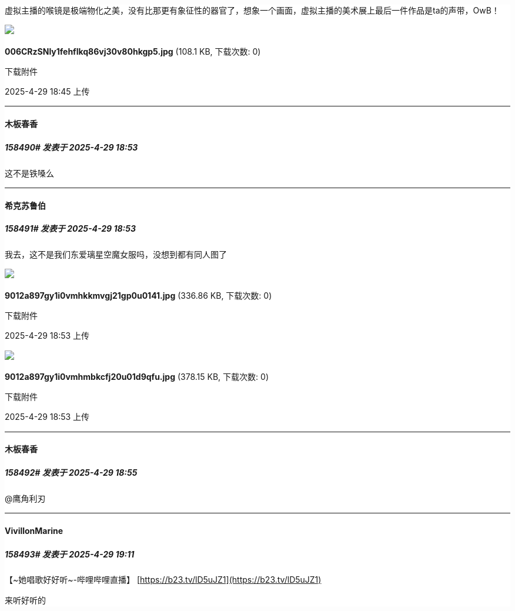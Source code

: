 虚拟主播的喉镜是极端物化之美，没有比那更有象征性的器官了，想象一个画面，虚拟主播的美术展上最后一件作品是ta的声带，OwB！

<img src="https://img.stage1st.com/forum/202504/29/184548hl0t5486y51w4w1y.jpg" referrerpolicy="no-referrer">

<strong>006CRzSNly1fehflkq86vj30v80hkgp5.jpg</strong> (108.1 KB, 下载次数: 0)

下载附件

2025-4-29 18:45 上传


*****

####  木板春香  
##### 158490#       发表于 2025-4-29 18:53

这不是铁嗓么

*****

####  希克苏鲁伯  
##### 158491#       发表于 2025-4-29 18:53

我去，这不是我们东爱璃星空魔女服吗，没想到都有同人图了

<img src="https://img.stage1st.com/forum/202504/29/185351cn4gjzfkgac55laa.jpg" referrerpolicy="no-referrer">

<strong>9012a897gy1i0vmhkkmvgj21gp0u0141.jpg</strong> (336.86 KB, 下载次数: 0)

下载附件

2025-4-29 18:53 上传

<img src="https://img.stage1st.com/forum/202504/29/185351h686vd6uvixfi6v1.jpg" referrerpolicy="no-referrer">

<strong>9012a897gy1i0vmhmbkcfj20u01d9qfu.jpg</strong> (378.15 KB, 下载次数: 0)

下载附件

2025-4-29 18:53 上传

*****

####  木板春香  
##### 158492#       发表于 2025-4-29 18:55

@鹰角利刃


*****

####  VivillonMarine  
##### 158493#       发表于 2025-4-29 19:11

【~她唱歌好好听~-哔哩哔哩直播】 [https://b23.tv/lD5uJZ1](https://b23.tv/lD5uJZ1)

来听好听的
